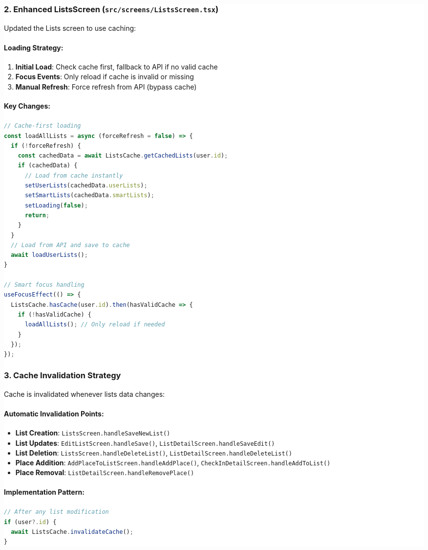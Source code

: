 ### 2. Enhanced ListsScreen (`src/screens/ListsScreen.tsx`)

Updated the Lists screen to use caching:

#### Loading Strategy:
1. **Initial Load**: Check cache first, fallback to API if no valid cache
2. **Focus Events**: Only reload if cache is invalid or missing
3. **Manual Refresh**: Force refresh from API (bypass cache)

#### Key Changes:
```typescript
// Cache-first loading
const loadAllLists = async (forceRefresh = false) => {
  if (!forceRefresh) {
    const cachedData = await ListsCache.getCachedLists(user.id);
    if (cachedData) {
      // Load from cache instantly
      setUserLists(cachedData.userLists);
      setSmartLists(cachedData.smartLists);
      setLoading(false);
      return;
    }
  }
  // Load from API and save to cache
  await loadUserLists();
}

// Smart focus handling
useFocusEffect(() => {
  ListsCache.hasCache(user.id).then(hasValidCache => {
    if (!hasValidCache) {
      loadAllLists(); // Only reload if needed
    }
  });
});
```

### 3. Cache Invalidation Strategy

Cache is invalidated whenever lists data changes:

#### Automatic Invalidation Points:
- **List Creation**: `ListsScreen.handleSaveNewList()`
- **List Updates**: `EditListScreen.handleSave()`, `ListDetailScreen.handleSaveEdit()`
- **List Deletion**: `ListsScreen.handleDeleteList()`, `ListDetailScreen.handleDeleteList()`
- **Place Addition**: `AddPlaceToListScreen.handleAddPlace()`, `CheckInDetailScreen.handleAddToList()`
- **Place Removal**: `ListDetailScreen.handleRemovePlace()`

#### Implementation Pattern:
```typescript
// After any list modification
if (user?.id) {
  await ListsCache.invalidateCache();
}
```
